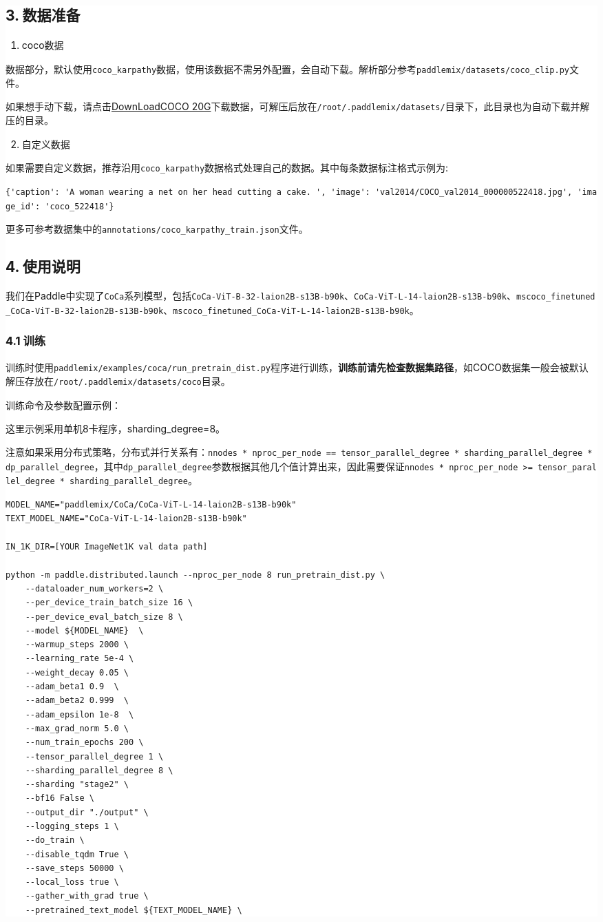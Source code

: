 ## 3. 数据准备

1) coco数据

数据部分，默认使用`coco_karpathy`数据，使用该数据不需另外配置，会自动下载。解析部分参考`paddlemix/datasets/coco_clip.py`文件。

如果想手动下载，请点击[DownLoadCOCO 20G](https://bj.bcebos.com/v1/paddlenlp/datasets/paddlemix/coco.tar)下载数据，可解压后放在`/root/.paddlemix/datasets/`目录下，此目录也为自动下载并解压的目录。

2) 自定义数据

如果需要自定义数据，推荐沿用`coco_karpathy`数据格式处理自己的数据。其中每条数据标注格式示例为:
```
{'caption': 'A woman wearing a net on her head cutting a cake. ', 'image': 'val2014/COCO_val2014_000000522418.jpg', 'image_id': 'coco_522418'}
```
更多可参考数据集中的`annotations/coco_karpathy_train.json`文件。

## 4. 使用说明

我们在Paddle中实现了`CoCa`系列模型，包括`CoCa-ViT-B-32-laion2B-s13B-b90k`、`CoCa-ViT-L-14-laion2B-s13B-b90k`、`mscoco_finetuned_CoCa-ViT-B-32-laion2B-s13B-b90k`、`mscoco_finetuned_CoCa-ViT-L-14-laion2B-s13B-b90k`。

### 4.1 训练

训练时使用`paddlemix/examples/coca/run_pretrain_dist.py`程序进行训练，**训练前请先检查数据集路径**，如COCO数据集一般会被默认解压存放在`/root/.paddlemix/datasets/coco`目录。

训练命令及参数配置示例：

这里示例采用单机8卡程序，sharding_degree=8。

注意如果采用分布式策略，分布式并行关系有：`nnodes * nproc_per_node == tensor_parallel_degree * sharding_parallel_degree * dp_parallel_degree`，其中`dp_parallel_degree`参数根据其他几个值计算出来，因此需要保证`nnodes * nproc_per_node >= tensor_parallel_degree * sharding_parallel_degree`。

```
MODEL_NAME="paddlemix/CoCa/CoCa-ViT-L-14-laion2B-s13B-b90k"
TEXT_MODEL_NAME="CoCa-ViT-L-14-laion2B-s13B-b90k"

IN_1K_DIR=[YOUR ImageNet1K val data path]

python -m paddle.distributed.launch --nproc_per_node 8 run_pretrain_dist.py \
    --dataloader_num_workers=2 \
    --per_device_train_batch_size 16 \
    --per_device_eval_batch_size 8 \
    --model ${MODEL_NAME}  \
    --warmup_steps 2000 \
    --learning_rate 5e-4 \
    --weight_decay 0.05 \
    --adam_beta1 0.9  \
    --adam_beta2 0.999  \
    --adam_epsilon 1e-8  \
    --max_grad_norm 5.0 \
    --num_train_epochs 200 \
    --tensor_parallel_degree 1 \
    --sharding_parallel_degree 8 \
    --sharding "stage2" \
    --bf16 False \
    --output_dir "./output" \
    --logging_steps 1 \
    --do_train \
    --disable_tqdm True \
    --save_steps 50000 \
    --local_loss true \
    --gather_with_grad true \
    --pretrained_text_model ${TEXT_MODEL_NAME} \
```